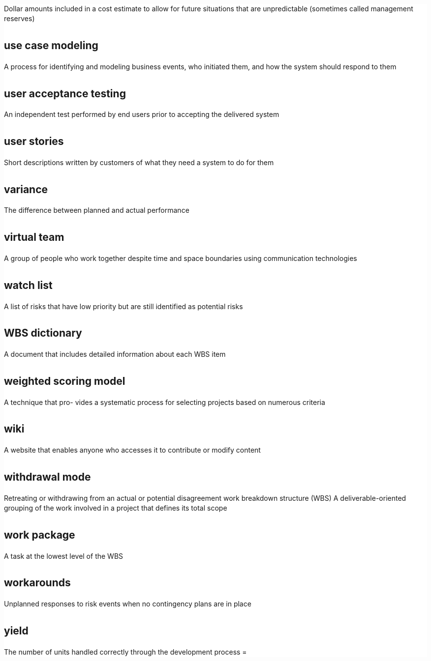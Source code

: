 Dollar amounts included in a cost estimate to allow for future situations that are unpredictable (sometimes called management reserves)

## use case modeling

A process for identifying and modeling business events, who initiated them, and how the system should respond to them

## user acceptance testing

An independent test performed by end users prior to accepting the delivered system

## user stories

Short descriptions written by customers of what they need a system to do for them

## variance

The difference between planned and actual performance

## virtual team

A group of people who work together despite time and space boundaries using communication technologies

## watch list

A list of risks that have low priority but are still identified as potential risks

## WBS dictionary

A document that includes detailed information about each WBS item

## weighted scoring model

A technique that pro- vides a systematic process for selecting projects based on numerous criteria

## wiki

A website that enables anyone who accesses it to contribute or modify content

## withdrawal mode

Retreating or withdrawing from an actual or potential disagreement work breakdown structure (WBS) A deliverable-oriented grouping of the work involved in a project that defines its total scope

## work package

A task at the lowest level of the WBS

## workarounds

Unplanned responses to risk events when no contingency plans are in place

## yield

The number of units handled correctly through the development process =

